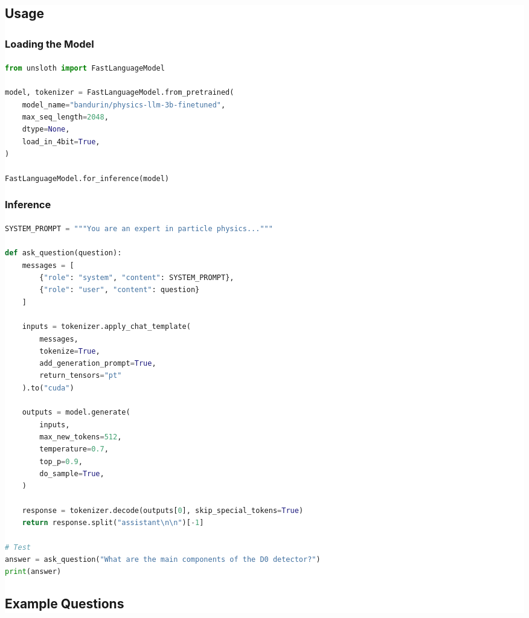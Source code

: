 ## Usage

### Loading the Model

```python
from unsloth import FastLanguageModel

model, tokenizer = FastLanguageModel.from_pretrained(
    model_name="bandurin/physics-llm-3b-finetuned",
    max_seq_length=2048,
    dtype=None,
    load_in_4bit=True,
)

FastLanguageModel.for_inference(model)
```

### Inference

```python
SYSTEM_PROMPT = """You are an expert in particle physics..."""

def ask_question(question):
    messages = [
        {"role": "system", "content": SYSTEM_PROMPT},
        {"role": "user", "content": question}
    ]
    
    inputs = tokenizer.apply_chat_template(
        messages,
        tokenize=True,
        add_generation_prompt=True,
        return_tensors="pt"
    ).to("cuda")
    
    outputs = model.generate(
        inputs,
        max_new_tokens=512,
        temperature=0.7,
        top_p=0.9,
        do_sample=True,
    )
    
    response = tokenizer.decode(outputs[0], skip_special_tokens=True)
    return response.split("assistant\n\n")[-1]

# Test
answer = ask_question("What are the main components of the D0 detector?")
print(answer)
```

## Example Questions
